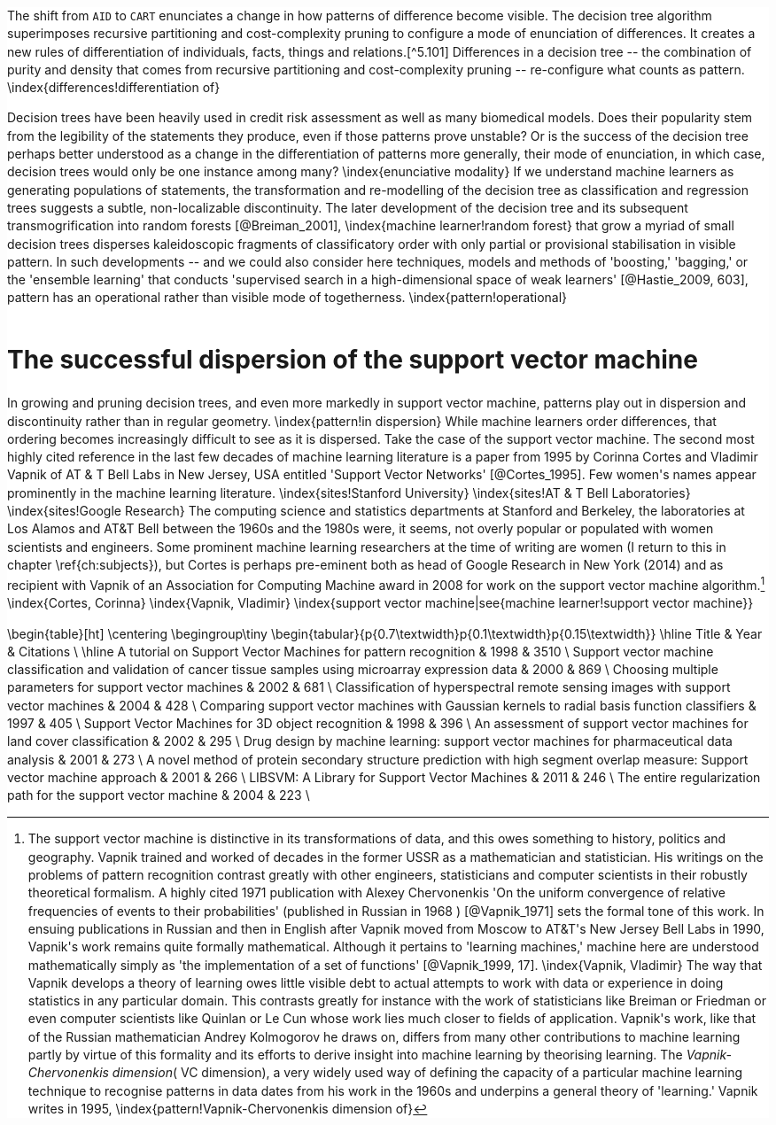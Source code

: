 The shift from `AID` to `CART` enunciates a change in how patterns of difference become visible. The decision tree algorithm superimposes recursive partitioning and cost-complexity pruning to configure a mode of enunciation of differences. It creates  a new rules of differentiation of individuals, facts, things and relations.[^5.101]  Differences in a decision tree -- the combination of purity and density that comes from recursive partitioning and cost-complexity pruning -- re-configure what counts as pattern. \index{differences!differentiation of}

Decision trees have been heavily used in credit risk assessment as well as many biomedical models. Does their popularity stem from the legibility of the statements they produce, even if those patterns prove unstable? Or is the success of the decision tree perhaps better understood as a change in the differentiation  of patterns more generally, their mode of enunciation,  in which case, decision trees would only be one instance among many? \index{enunciative modality} If we understand machine learners as generating populations of statements,  the transformation and re-modelling of the decision tree as classification and regression trees suggests a subtle, non-localizable discontinuity.  The later development of the decision tree and its subsequent transmogrification into random forests [@Breiman_2001], \index{machine learner!random forest} that grow a myriad of small decision trees disperses kaleidoscopic fragments of classificatory order with only partial or provisional stabilisation in visible pattern.   In such developments -- and we could also consider here techniques, models and methods of 'boosting,' 'bagging,' or the 'ensemble learning' that conducts 'supervised search in a high-dimensional space of weak learners' [@Hastie_2009, 603], pattern has an operational rather than visible mode of togetherness. \index{pattern!operational}

# The successful dispersion of the support vector machine

In growing and pruning decision trees, and even more markedly in support vector machine, patterns play out in dispersion and discontinuity rather than in regular geometry. \index{pattern!in dispersion} While machine learners order differences, that ordering becomes increasingly difficult to see as it is dispersed.   Take the case of the support vector machine. The second most highly cited reference in the last few decades of machine learning literature is a paper from 1995 by Corinna Cortes and Vladimir Vapnik of AT & T Bell Labs in New Jersey, USA entitled 'Support Vector Networks' [@Cortes_1995].  Few women's names  appear prominently in the machine learning literature. \index{sites!Stanford University} \index{sites!AT \& T Bell Laboratories} \index{sites!Google Research}  The computing science and statistics departments at Stanford and Berkeley, the laboratories at Los Alamos and AT&T Bell between the 1960s and the 1980s were, it seems, not overly popular or populated with women scientists and engineers. Some prominent machine learning researchers at the time of writing are women (I return to this in chapter \ref{ch:subjects}), but Cortes is perhaps pre-eminent both as head of Google Research in New York (2014) and as recipient with Vapnik of an Association for Computing Machine award in 2008  for work on the support vector machine algorithm.[^5.70] \index{Cortes, Corinna} \index{Vapnik, Vladimir} \index{support vector machine|see{machine learner!support vector machine}}


\begin{table}[ht]
\centering
\begingroup\tiny
\begin{tabular}{p{0.7\textwidth}p{0.1\textwidth}p{0.15\textwidth}}
  \hline
Title & Year & Citations \\ 
  \hline
A tutorial on Support Vector Machines for pattern recognition & 1998 & 3510 \\ 
  Support vector machine classification and validation of cancer tissue samples using microarray expression data & 2000 & 869 \\ 
  Choosing multiple parameters for support vector machines & 2002 & 681 \\ 
  Classification of hyperspectral remote sensing images with support vector machines & 2004 & 428 \\ 
  Comparing support vector machines with Gaussian kernels to radial basis function classifiers & 1997 & 405 \\ 
  Support Vector Machines for 3D object recognition & 1998 & 396 \\ 
  An assessment of support vector machines for land cover classification & 2002 & 295 \\ 
  Drug design by machine learning: support vector machines for pharmaceutical data analysis & 2001 & 273 \\ 
  A novel method of protein secondary structure prediction with high segment overlap measure: Support vector machine approach & 2001 & 266 \\ 
  LIBSVM: A Library for Support Vector Machines & 2011 & 246 \\ 
  The entire regularization path for the support vector machine & 2004 & 223 \\ 

[^5.321]: The top 20 most cited publications in the field include  Ross Quinlan and Leo Breiman's papers on decision trees [@Quinlan_1986; @Breiman_1984], Vladimir Vapnik and Corinna Cortes' support vector machines papers [@Vapnik_1999; @Cortes_1995],  an early textbook written by a computer scientist on machine learning [@Mitchell_1997], a textbook and software package on data mining using Java [@Witten_2005]; a textbook on pattern recognition dating from the 1970s [@Duda_2012], a tutorial on an error control technique (ROC - Receiver Operating Characteristics, first developed by the US military during WWII) and somewhat lower, another well-known textbook, this time on neural networks and pattern recognition [@Bishop_2006].  \index{machine learning!publications!most cited}
[^5.01]: See [@Kitchin_2014] for a survey of the major epistemological commitments in 'Big Data' discourse. These largely derived from predictive and inferential techniques of machine learners. \index{Kitchin, Rob!on epistemology of 'big data'}
[^5.02]:  While Foucault tends to retain a decoupled subject-object relation in the production of statements,  I tend to see these enunciative modalities as distributed across people and things. As always, machine learner is a composite term for this distribution. 
[^5.03]:  These objections and resistances to early decision trees echo today in discussions around pattern recognition, knowledge discovery and data-mining in science and commerce.  The problem of what computers do to the analysis of empirical data is long-standing. 
[^5.04]: Many authors have suggested that algorithms should be the focus of more attention. The sociologist Mike Savage, in his account of the growth of 'descriptive assemblages' based around large scale data mining of transactions, administrative records and social media practice concludes:
[^5.1]: Quinlan's papers  and book on versions of the decision tree (`ID3` and `c4.5`) are both amongst the top ten the most highly cited references in the machine literature itself. Google Scholar reports over 20,00 citations of the Quinlan's book _C4.5: Programs for Machine Learning_ [@Quinlan_1993] (although far fewer appear in Thomson Reuters Web of Science). Several years ago,  `C4.5` was voted the top data mining algorithm [@Wu_2008]. While I don't discuss Quinlan's work in much detail here, we should note as a computer scientist, Quinlan takes a much more rule-based approach to decision tree that Breiman and co-authors. \index{Quinlan, John Ross!induction tree} \index{machine learner!\texttt{C4.5}}
[^5.06]:  Other `R` packages such as `party` [@Hothorn_2006] and `tree` [@Ripley_2014] also use recursive partitioning, but with various tweaks and optimisations that I leave aside here. \index{R!packages!\texttt{party}} \index{R!packages!\texttt{party}}
[^5.08]: _Elements of Statistical Learning_ uses the term 'pattern' only occasionally. The term appears 33 times there, and mainly in the bibliography. Apart from Brian Ripley's _Pattern Recognition and Neural Networks_ [@Ripley_1996], statisticians largely eschew the term. Computer scientists like it more, and particularly in work on the classification of images (see Christopher Bishop _Pattern Recognition and Machine Learning_ [@Bishop_2006]. Hastie, Tibshirani and Friedman, as statistical  machine learners, confine their use of pattern to the term 'pattern recognition'. \index{pattern!as a term in machine learning}
[^5.12]:  `iris` is a very small dataset, a pre-computational miniature. \index{dataset!iris}  That diminutive character makes it diagrammatically mobile.  It supports a rhizomatic ecosystem of examples scattered across the machine learning literature.    The usual framing of the classification problem is how to decide whether a given iris blossom is of the species _virginica_, _setosa_ or _versicolor.   These irises don't grow in forests -- they are more often found in riverbanks and meadows --  but they do offer a variety of illustrations of how machine learning classifiers are brought to bear on classification problems. Here the classification problem is taxonomic - the  _iris_ genus has various sub-genera, and sections within the sub-genera.Setosa, _virginica_ and _versicolor_ all belong to the sub-genus _Limniris_. This botanical context is  routinely ignored in  machine learning applications. In machine learning textbooks and tutorials, `iris` typically would be used to demonstrate how cleanly a classifier can separate the different kinds of irises. \index{dataset!\texttt{iris}}
[^5.70]: The support vector machine is distinctive in its transformations of data, and this owes something to history, politics and geography. Vapnik trained and worked of decades in the former USSR as a mathematician and statistician. His writings on the problems of pattern recognition contrast greatly with other engineers, statisticians and computer scientists  in their  robustly theoretical formalism. A highly cited 1971 publication with  Alexey Chervonenkis 'On the uniform convergence of relative frequencies of events to their probabilities' (published in Russian in 1968 ) [@Vapnik_1971] sets the formal tone of this work. In ensuing publications in Russian and then in English after Vapnik moved from Moscow to AT&T's New Jersey Bell Labs in 1990, Vapnik's work remains quite formally mathematical. Although it pertains to 'learning machines,' machine here are understood mathematically simply as 'the implementation of a set of functions' [@Vapnik_1999, 17]. \index{Vapnik, Vladimir} The way that Vapnik develops a theory of learning owes little visible debt to actual attempts to work with data or experience in doing statistics in any particular domain. This contrasts greatly for instance with the work of statisticians like Breiman or Friedman or even computer scientists like Quinlan or Le Cun whose work lies much closer to fields of application.  Vapnik's work, like that of the Russian mathematician Andrey Kolmogorov he draws on, differs from many other contributions to machine learning partly by virtue of this formality and its efforts to derive insight into machine learning by theorising learning. The _Vapnik-Chervonenkis dimension_( VC dimension), a very widely used way of defining the capacity of a particular machine learning technique to recognise patterns in data dates from his work in the 1960s and underpins a general theory of 'learning.' Vapnik writes in 1995, \index{pattern!Vapnik-Chervonenkis dimension of}
[^5.112]: _Elements of Statistical Learning_ also devotes a chapter to support vector machines [@Hastie_2009, Chapter 14]
[^5.22]: Despite the in-principle commitment to any form of function, machine learning strongly prefers forms that can either be visualised on a plane (using the visual grammar of lines, dots, axes, labels, colours, shapes, etc.), or can be computed in form of matrix or vectorised calculations focused on planes. \index{vectorisation} Many of the techniques that grapple with complicated datasets seek to reduce their dimensionality so that lines, planes and regular curves can be applied to them: multi-dimensional scaling (MDS),  factor analysis, principal component analysis (PCA), or self-organising maps (SOM) are just a few examples of this. \index{function!linear} \index{machine learner!principal component analysis} \index{machine learner!multidimensional scaling} \index{machine learner!self-organizing maps}
[^5.23]: Neural network researchers have heavily used the MNIST dataset. I discuss some of that work in chapter \ref{ch:subjects}.  The handwritten MNIST also appear in _Elements of Statistical Learning_ , where they are used to compare the generalization error (see previous chapter) of a _k_ nearest neighbours, convolutional neural network, and a 'degree-9 polynomial' support vector machine  [@Hastie_2009, 408]. \index{dataset!\texttt{mnist}} What about the handwritten digits attracts so many machine learning techniques? The logistics of the US Postal Service aside (since the `mnist` datasets continue to be used by machine learners well after the problem of scrawl on letters has been sorted), the variations, the regularities, and the banal everydayness of these digits  furnish a referential locus, whose existence as a facts, things or events in the world is less important than the relations of similarity and differences it poses. \index{referential} 
[^5.300]:  As we have seen on several occasions, the vector space invites a certain form of classification based on the search for the best line, the line of best fit, or the most discriminating line, the line that best divides things from each other. Linear regression is not called 'linear' for no reason. And Fisher's 'discriminant functions' were later called 'linear discriminant analysis' for the same reason: they divide the vector space into different regions ('decision regions') separated by 'linear decision boundaries' [@Alpaydin_2010, 53]. Almost all machine learners are aware of and try to address the idealism or abstraction of the line or plane. \index{abstraction!of line and plane}
[^5.81]: This cheapness appeared already in the cat machine learner  discussed in the introduction. Heather McArthur's`kittydar` cat image classifier implemented a support vector machine in Javasript that runs in a browser. Cats are classified cheaply there. \index{machine learner!kittydar}